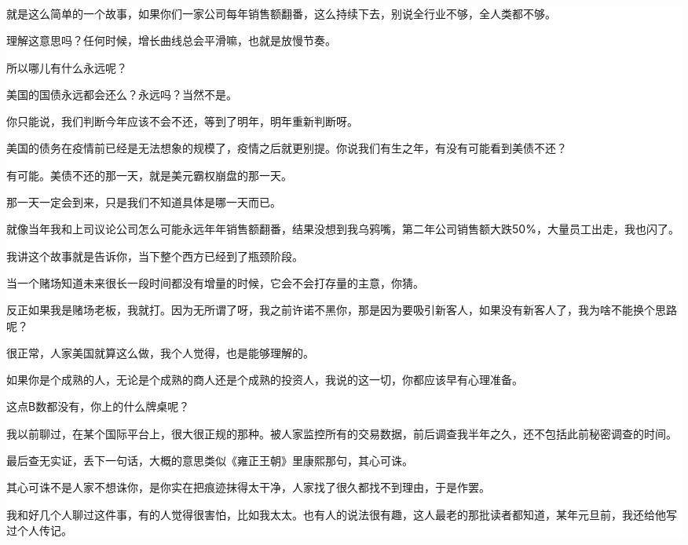
就是这么简单的一个故事，如果你们一家公司每年销售额翻番，这么持续下去，别说全行业不够，全人类都不够。

  

理解这意思吗？任何时候，增长曲线总会平滑嘛，也就是放慢节奏。  

  

所以哪儿有什么永远呢？

  

美国的国债永远都会还么？永远吗？当然不是。

  

你只能说，我们判断今年应该不会不还，等到了明年，明年重新判断呀。

  

美国的债务在疫情前已经是无法想象的规模了，疫情之后就更别提。你说我们有生之年，有没有可能看到美债不还？  

  

有可能。美债不还的那一天，就是美元霸权崩盘的那一天。

  

那一天一定会到来，只是我们不知道具体是哪一天而已。

  

就像当年我和上司议论公司怎么可能永远年年销售额翻番，结果没想到我乌鸦嘴，第二年公司销售额大跌50%，大量员工出走，我也闪了。

  

我讲这个故事就是告诉你，当下整个西方已经到了瓶颈阶段。  

  

当一个赌场知道未来很长一段时间都没有增量的时候，它会不会打存量的主意，你猜。

  

反正如果我是赌场老板，我就打。因为无所谓了呀，我之前许诺不黑你，那是因为要吸引新客人，如果没有新客人了，我为啥不能换个思路呢？  

  

很正常，人家美国就算这么做，我个人觉得，也是能够理解的。  

  

如果你是个成熟的人，无论是个成熟的商人还是个成熟的投资人，我说的这一切，你都应该早有心理准备。

  

这点B数都没有，你上的什么牌桌呢？  

  

我以前聊过，在某个国际平台上，很大很正规的那种。被人家监控所有的交易数据，前后调查我半年之久，还不包括此前秘密调查的时间。  

  

最后查无实证，丢下一句话，大概的意思类似《雍正王朝》里康熙那句，其心可诛。

  

其心可诛不是人家不想诛你，是你实在把痕迹抹得太干净，人家找了很久都找不到理由，于是作罢。

  

我和好几个人聊过这件事，有的人觉得很害怕，比如我太太。也有人的说法很有趣，这人最老的那批读者都知道，某年元旦前，我还给他写过个人传记。  

  
